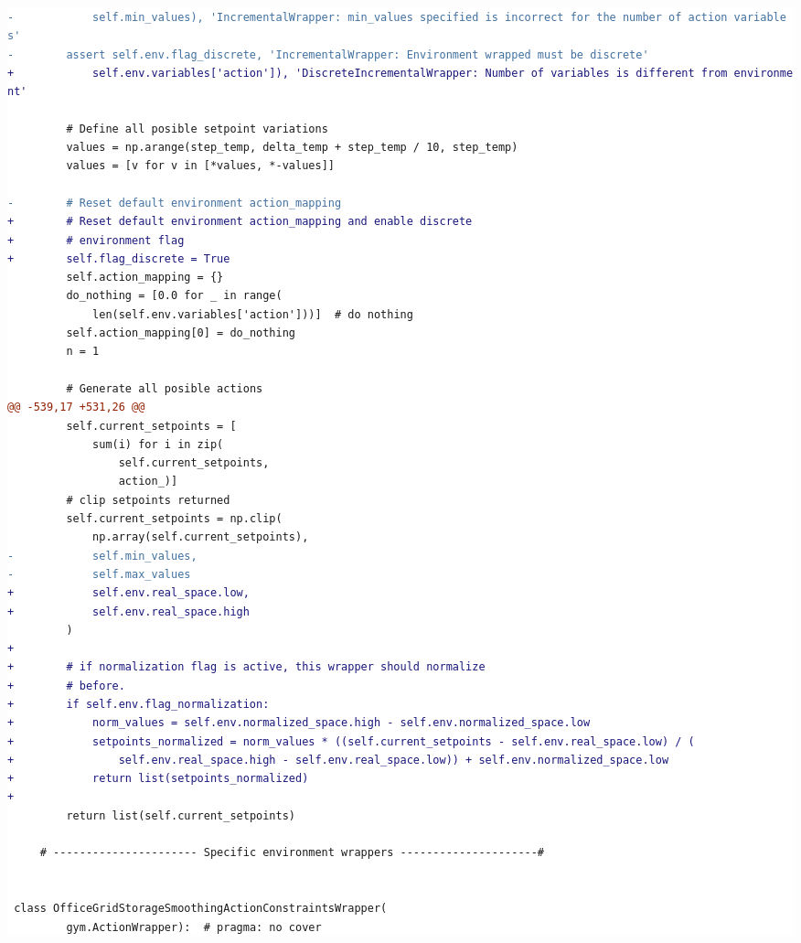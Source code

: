 ```diff
-            self.min_values), 'IncrementalWrapper: min_values specified is incorrect for the number of action variables'
-        assert self.env.flag_discrete, 'IncrementalWrapper: Environment wrapped must be discrete'
+            self.env.variables['action']), 'DiscreteIncrementalWrapper: Number of variables is different from environment'
 
         # Define all posible setpoint variations
         values = np.arange(step_temp, delta_temp + step_temp / 10, step_temp)
         values = [v for v in [*values, *-values]]
 
-        # Reset default environment action_mapping
+        # Reset default environment action_mapping and enable discrete
+        # environment flag
+        self.flag_discrete = True
         self.action_mapping = {}
         do_nothing = [0.0 for _ in range(
             len(self.env.variables['action']))]  # do nothing
         self.action_mapping[0] = do_nothing
         n = 1
 
         # Generate all posible actions
@@ -539,17 +531,26 @@
         self.current_setpoints = [
             sum(i) for i in zip(
                 self.current_setpoints,
                 action_)]
         # clip setpoints returned
         self.current_setpoints = np.clip(
             np.array(self.current_setpoints),
-            self.min_values,
-            self.max_values
+            self.env.real_space.low,
+            self.env.real_space.high
         )
+
+        # if normalization flag is active, this wrapper should normalize
+        # before.
+        if self.env.flag_normalization:
+            norm_values = self.env.normalized_space.high - self.env.normalized_space.low
+            setpoints_normalized = norm_values * ((self.current_setpoints - self.env.real_space.low) / (
+                self.env.real_space.high - self.env.real_space.low)) + self.env.normalized_space.low
+            return list(setpoints_normalized)
+
         return list(self.current_setpoints)
 
     # ---------------------- Specific environment wrappers ---------------------#
 
 
 class OfficeGridStorageSmoothingActionConstraintsWrapper(
         gym.ActionWrapper):  # pragma: no cover
```
